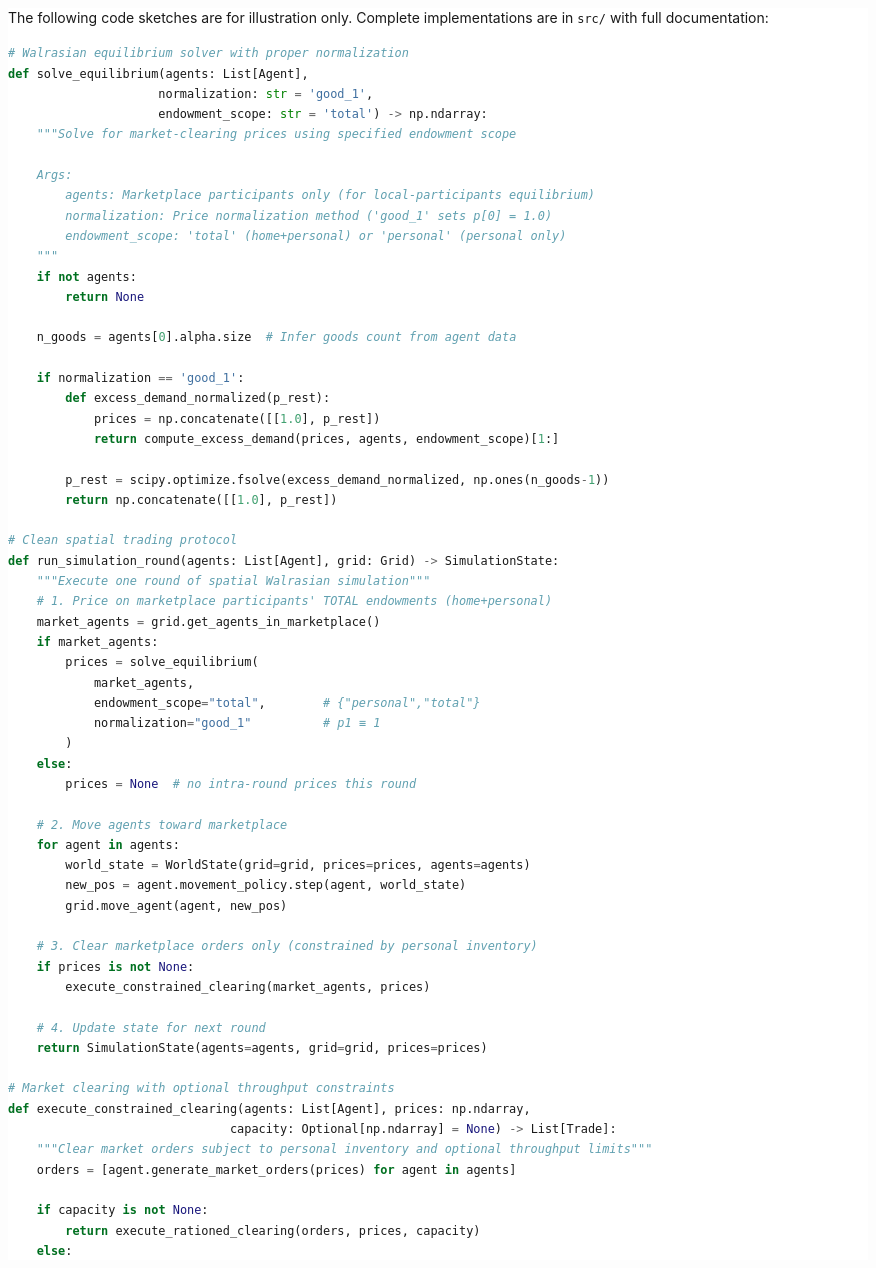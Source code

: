 The following code sketches are for illustration only. Complete implementations are in `src/` with full documentation:

```python
# Walrasian equilibrium solver with proper normalization
def solve_equilibrium(agents: List[Agent], 
                     normalization: str = 'good_1',
                     endowment_scope: str = 'total') -> np.ndarray:
    """Solve for market-clearing prices using specified endowment scope
    
    Args:
        agents: Marketplace participants only (for local-participants equilibrium)
        normalization: Price normalization method ('good_1' sets p[0] = 1.0)
        endowment_scope: 'total' (home+personal) or 'personal' (personal only)
    """
    if not agents:
        return None
    
    n_goods = agents[0].alpha.size  # Infer goods count from agent data
    
    if normalization == 'good_1':
        def excess_demand_normalized(p_rest):
            prices = np.concatenate([[1.0], p_rest])
            return compute_excess_demand(prices, agents, endowment_scope)[1:]
        
        p_rest = scipy.optimize.fsolve(excess_demand_normalized, np.ones(n_goods-1))
        return np.concatenate([[1.0], p_rest])

# Clean spatial trading protocol
def run_simulation_round(agents: List[Agent], grid: Grid) -> SimulationState:
    """Execute one round of spatial Walrasian simulation"""
    # 1. Price on marketplace participants' TOTAL endowments (home+personal)
    market_agents = grid.get_agents_in_marketplace()
    if market_agents:
        prices = solve_equilibrium(
            market_agents,
            endowment_scope="total",        # {"personal","total"}
            normalization="good_1"          # p1 ≡ 1
        )
    else:
        prices = None  # no intra-round prices this round
    
    # 2. Move agents toward marketplace
    for agent in agents:
        world_state = WorldState(grid=grid, prices=prices, agents=agents)
        new_pos = agent.movement_policy.step(agent, world_state)
        grid.move_agent(agent, new_pos)
    
    # 3. Clear marketplace orders only (constrained by personal inventory)
    if prices is not None:
        execute_constrained_clearing(market_agents, prices)
    
    # 4. Update state for next round
    return SimulationState(agents=agents, grid=grid, prices=prices)

# Market clearing with optional throughput constraints
def execute_constrained_clearing(agents: List[Agent], prices: np.ndarray, 
                               capacity: Optional[np.ndarray] = None) -> List[Trade]:
    """Clear market orders subject to personal inventory and optional throughput limits"""
    orders = [agent.generate_market_orders(prices) for agent in agents]
    
    if capacity is not None:
        return execute_rationed_clearing(orders, prices, capacity)
    else:
```